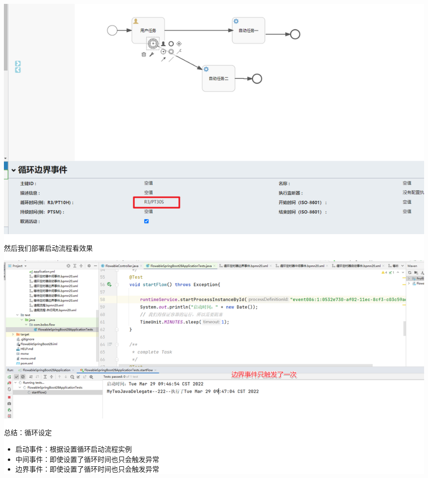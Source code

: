 ![image-20220328231955441](img\image-20220328231955441.png)



然后我们部署启动流程看效果

![image-20220329094741327](img\image-20220329094741327.png)



总结：循环设定

* 启动事件：根据设置循环启动流程实例
* 中间事件：即使设置了循环时间也只会触发异常
* 边界事件：即使设置了循环时间也只会触发异常
